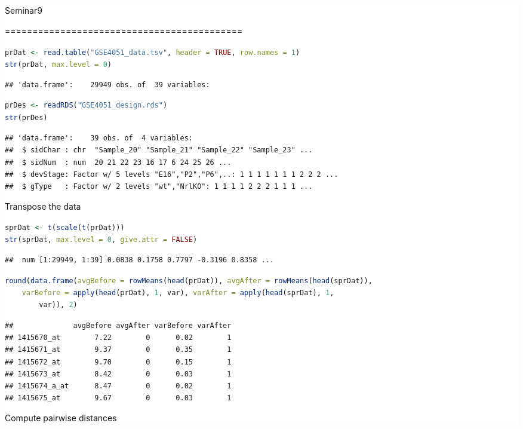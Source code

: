 Seminar9


===========================================





```r
prDat <- read.table("GSE4051_data.tsv", header = TRUE, row.names = 1)
str(prDat, max.level = 0)
```

```
## 'data.frame':	29949 obs. of  39 variables:
```

```r
prDes <- readRDS("GSE4051_design.rds")
str(prDes)
```

```
## 'data.frame':	39 obs. of  4 variables:
##  $ sidChar : chr  "Sample_20" "Sample_21" "Sample_22" "Sample_23" ...
##  $ sidNum  : num  20 21 22 23 16 17 6 24 25 26 ...
##  $ devStage: Factor w/ 5 levels "E16","P2","P6",..: 1 1 1 1 1 1 1 2 2 2 ...
##  $ gType   : Factor w/ 2 levels "wt","NrlKO": 1 1 1 1 2 2 2 1 1 1 ...
```




Transpose the data


```r
sprDat <- t(scale(t(prDat)))
str(sprDat, max.level = 0, give.attr = FALSE)
```

```
##  num [1:29949, 1:39] 0.0838 0.1758 0.7797 -0.3196 0.8358 ...
```

```r
round(data.frame(avgBefore = rowMeans(head(prDat)), avgAfter = rowMeans(head(sprDat)), 
    varBefore = apply(head(prDat), 1, var), varAfter = apply(head(sprDat), 1, 
        var)), 2)
```

```
##              avgBefore avgAfter varBefore varAfter
## 1415670_at        7.22        0      0.02        1
## 1415671_at        9.37        0      0.35        1
## 1415672_at        9.70        0      0.15        1
## 1415673_at        8.42        0      0.03        1
## 1415674_a_at      8.47        0      0.02        1
## 1415675_at        9.67        0      0.03        1
```


Compute pairwise distances
